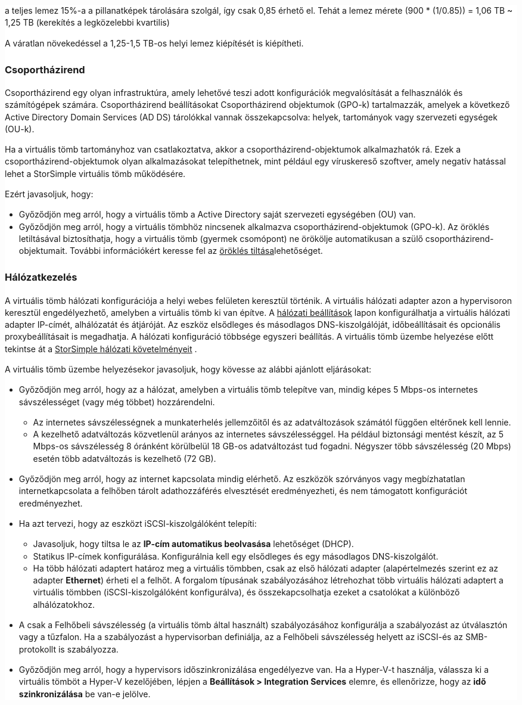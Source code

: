 a teljes lemez 15%-a a pillanatképek tárolására szolgál, így csak 0,85 érhető el. Tehát a lemez mérete (900 &ast; (1/0.85)) = 1,06 TB ~ 1,25 TB (kerekítés a legközelebbi kvartilis)

A váratlan növekedéssel a 1,25-1,5 TB-os helyi lemez kiépítését is kiépítheti.

### <a name="group-policy"></a>Csoportházirend
Csoportházirend egy olyan infrastruktúra, amely lehetővé teszi adott konfigurációk megvalósítását a felhasználók és számítógépek számára. Csoportházirend beállításokat Csoportházirend objektumok (GPO-k) tartalmazzák, amelyek a következő Active Directory Domain Services (AD DS) tárolókkal vannak összekapcsolva: helyek, tartományok vagy szervezeti egységek (OU-k). 

Ha a virtuális tömb tartományhoz van csatlakoztatva, akkor a csoportházirend-objektumok alkalmazhatók rá. Ezek a csoportházirend-objektumok olyan alkalmazásokat telepíthetnek, mint például egy víruskereső szoftver, amely negatív hatással lehet a StorSimple virtuális tömb működésére.

Ezért javasoljuk, hogy:

* Győződjön meg arról, hogy a virtuális tömb a Active Directory saját szervezeti egységében (OU) van.
* Győződjön meg arról, hogy a virtuális tömbhöz nincsenek alkalmazva csoportházirend-objektumok (GPO-k). Az öröklés letiltásával biztosíthatja, hogy a virtuális tömb (gyermek csomópont) ne örökölje automatikusan a szülő csoportházirend-objektumait. További információkért keresse fel az [öröklés tiltása](/previous-versions/windows/it-pro/windows-server-2008-R2-and-2008/cc731076(v=ws.11))lehetőséget.

### <a name="networking"></a>Hálózatkezelés
A virtuális tömb hálózati konfigurációja a helyi webes felületen keresztül történik. A virtuális hálózati adapter azon a hypervisoron keresztül engedélyezhető, amelyben a virtuális tömb ki van építve. A [hálózati beállítások](storsimple-virtual-array-deploy3-fs-setup.md) lapon konfigurálhatja a virtuális hálózati adapter IP-címét, alhálózatát és átjáróját.  Az eszköz elsődleges és másodlagos DNS-kiszolgálóját, időbeállításait és opcionális proxybeállításait is megadhatja. A hálózati konfiguráció többsége egyszeri beállítás. A virtuális tömb üzembe helyezése előtt tekintse át a [StorSimple hálózati követelményeit](storsimple-ova-system-requirements.md#networking-requirements) .

A virtuális tömb üzembe helyezésekor javasoljuk, hogy kövesse az alábbi ajánlott eljárásokat:

* Győződjön meg arról, hogy az a hálózat, amelyben a virtuális tömb telepítve van, mindig képes 5 Mbps-os internetes sávszélességet (vagy még többet) hozzárendelni.
  
  * Az internetes sávszélességnek a munkaterhelés jellemzőitől és az adatváltozások számától függően eltérőnek kell lennie.
  * A kezelhető adatváltozás közvetlenül arányos az internetes sávszélességgel. Ha például biztonsági mentést készít, az 5 Mbps-os sávszélesség 8 óránként körülbelül 18 GB-os adatváltozást tud fogadni. Négyszer több sávszélesség (20 Mbps) esetén több adatváltozás is kezelhető (72 GB).
* Győződjön meg arról, hogy az internet kapcsolata mindig elérhető. Az eszközök szórványos vagy megbízhatatlan internetkapcsolata a felhőben tárolt adathozzáférés elvesztését eredményezheti, és nem támogatott konfigurációt eredményezhet.
* Ha azt tervezi, hogy az eszközt iSCSI-kiszolgálóként telepíti:
  
  * Javasoljuk, hogy tiltsa le az **IP-cím automatikus beolvasása** lehetőséget (DHCP).
  * Statikus IP-címek konfigurálása. Konfigurálnia kell egy elsődleges és egy másodlagos DNS-kiszolgálót.
  * Ha több hálózati adaptert határoz meg a virtuális tömbben, csak az első hálózati adapter (alapértelmezés szerint ez az adapter **Ethernet**) érheti el a felhőt. A forgalom típusának szabályozásához létrehozhat több virtuális hálózati adaptert a virtuális tömbben (iSCSI-kiszolgálóként konfigurálva), és összekapcsolhatja ezeket a csatolókat a különböző alhálózatokhoz.
* A csak a Felhőbeli sávszélesség (a virtuális tömb által használt) szabályozásához konfigurálja a szabályozást az útválasztón vagy a tűzfalon. Ha a szabályozást a hypervisorban definiálja, az a Felhőbeli sávszélesség helyett az iSCSI-és az SMB-protokollt is szabályozza.
* Győződjön meg arról, hogy a hypervisors időszinkronizálása engedélyezve van. Ha a Hyper-V-t használja, válassza ki a virtuális tömböt a Hyper-V kezelőjében, lépjen a **Beállítások &gt; Integration Services** elemre, és ellenőrizze, hogy az **idő szinkronizálása** be van-e jelölve.
